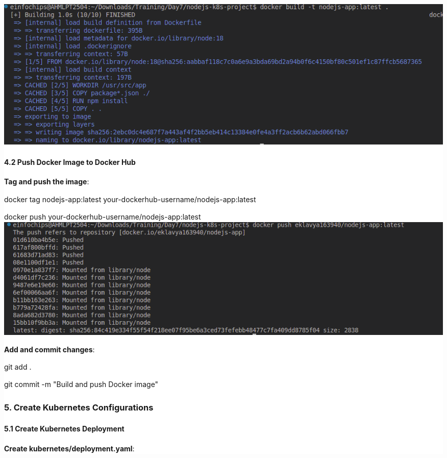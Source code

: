 
![alt text](image-2.png)







#### <a name="_wwp4bglbxe6q"></a>**4.2 Push Docker Image to Docker Hub**
**Tag and push the image**:

docker tag nodejs-app:latest your-dockerhub-username/nodejs-app:latest

docker push your-dockerhub-username/nodejs-app:latest
![alt text](image-3.png)


**Add and commit changes**:

git add .

git commit -m "Build and push Docker image"

### <a name="_f90u2bvyuuaj"></a>**5. Create Kubernetes Configurations**
#### <a name="_8mq8hb2zb5pl"></a>**5.1 Create Kubernetes Deployment**
**Create kubernetes/deployment.yaml**:
